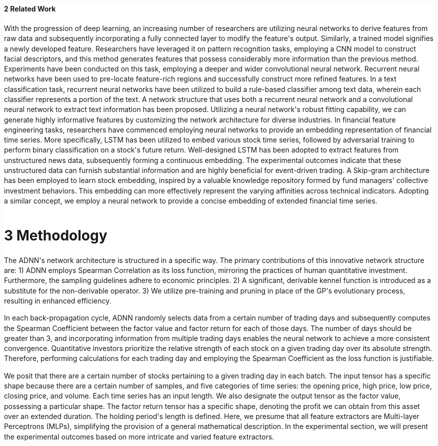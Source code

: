 #### 2 Related Work

With the progression of deep learning, an increasing number of researchers are utilizing neural networks to derive features from raw data and subsequently incorporating a fully connected layer to modify the feature's output. Similarly, a trained model signifies a newly developed feature. Researchers have leveraged it on pattern recognition tasks, employing a CNN model to construct facial descriptors, and this method generates features that possess considerably more information than the previous method. Experiments have been conducted on this task, employing a deeper and wider convolutional neural network. Recurrent neural networks have been used to pre-locate feature-rich regions and successfully construct more refined features. In a text classification task, recurrent neural networks have been utilized to build a rule-based classifier among text data, wherein each classifier represents a portion of the text. A network structure that uses both a recurrent neural network and a convolutional neural network to extract text information has been proposed. Utilizing a neural network's robust fitting capability, we can generate highly informative features by customizing the network architecture for diverse industries. In financial feature engineering tasks, researchers have commenced employing neural networks to provide an embedding representation of financial time series. More specifically, LSTM has been utilized to embed various stock time series, followed by adversarial training to perform binary classification on a stock's future return. Well-designed LSTM has been adopted to extract features from unstructured news data, subsequently forming a continuous embedding. The experimental outcomes indicate that these unstructured data can furnish substantial information and are highly beneficial for event-driven trading. A Skip-gram architecture has been employed to learn stock embedding, inspired by a valuable knowledge repository formed by fund managers' collective investment behaviors. This embedding can more effectively represent the varying affinities across technical indicators. Adopting a similar concept, we employ a neural network to provide a concise embedding of extended financial time series.

# 3 Methodology

The ADNN's network architecture is structured in a specific way. The primary contributions of this innovative network structure are: 1) ADNN employs Spearman Correlation as its loss function, mirroring the practices of human quantitative investment. Furthermore, the sampling guidelines adhere to economic principles. 2) A significant, derivable kennel function is introduced as a substitute for the non-derivable operator. 3) We utilize pre-training and pruning in place of the GP's evolutionary process, resulting in enhanced efficiency.

In each back-propagation cycle, ADNN randomly selects data from a certain number of trading days and subsequently computes the Spearman Coefficient between the factor value and factor return for each of those days. The number of days should be greater than 3, and incorporating information from multiple trading days enables the neural network to achieve a more consistent convergence. Quantitative investors prioritize the relative strength of each stock on a given trading day over its absolute strength. Therefore, performing calculations for each trading day and employing the Spearman Coefficient as the loss function is justifiable.

We posit that there are a certain number of stocks pertaining to a given trading day in each batch. The input tensor has a specific shape because there are a certain number of samples, and five categories of time series: the opening price, high price, low price, closing price, and volume. Each time series has an input length. We also designate the output tensor as the factor value, possessing a particular shape. The factor return tensor has a specific shape, denoting the profit we can obtain from this asset over an extended duration. The holding period's length is defined. Here, we presume that all feature extractors are Multi-layer Perceptrons (MLPs), simplifying the provision of a general mathematical description. In the experimental section, we will present the experimental outcomes based on more intricate and varied feature extractors.
